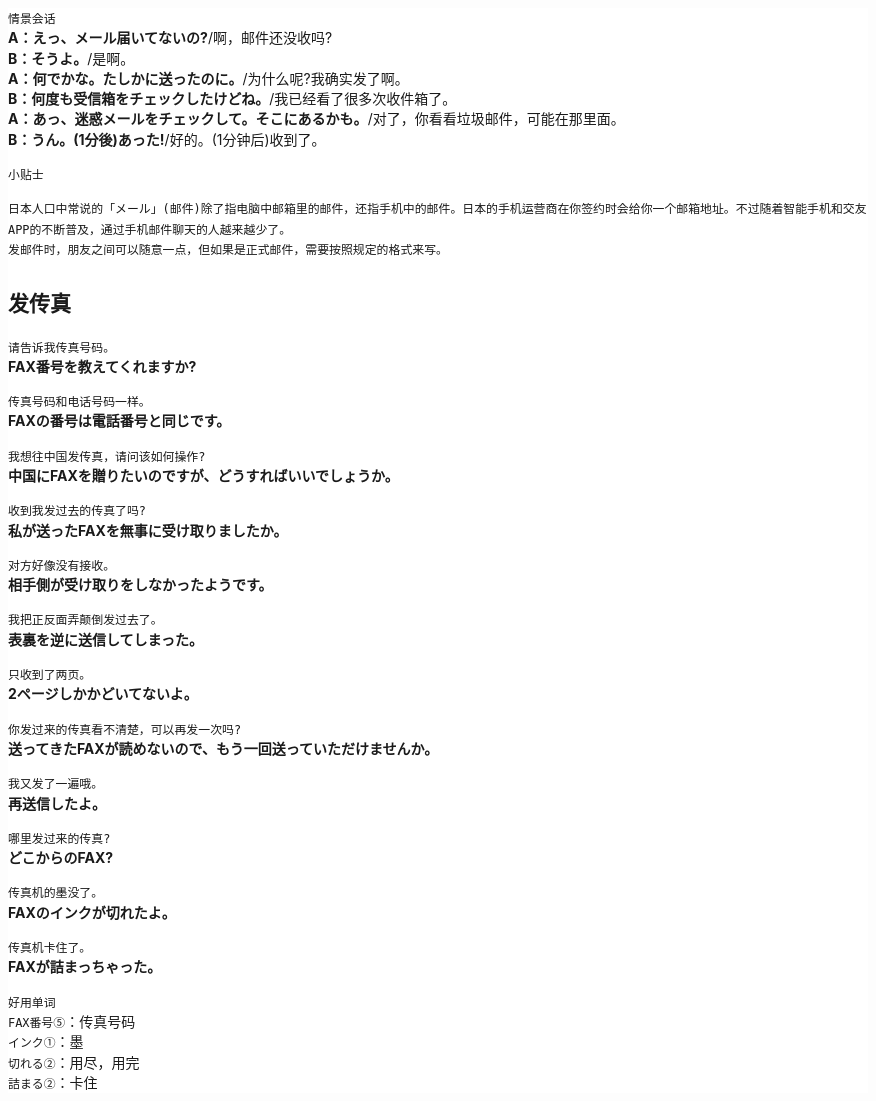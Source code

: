 `情景会话`  
**A：えっ、メール届いてないの?**/啊，邮件还没收吗?  
**B：そうよ。**/是啊。  
**A：何でかな。たしかに送ったのに。**/为什么呢?我确实发了啊。  
**B：何度も受信箱をチェックしたけどね。**/我已经看了很多次收件箱了。  
**A：あっ、迷惑メールをチェックして。そこにあるかも。**/对了，你看看垃圾邮件，可能在那里面。  
**B：うん。(1分後)あった!**/好的。(1分钟后)收到了。  

`小贴士`

```html
日本人口中常说的「メール」(邮件)除了指电脑中邮箱里的邮件，还指手机中的邮件。日本的手机运营商在你签约时会给你一个邮箱地址。不过随着智能手机和交友APP的不断普及，通过手机邮件聊天的人越来越少了。
发邮件时，朋友之间可以随意一点，但如果是正式邮件，需要按照规定的格式来写。
```

## 发传真

`请告诉我传真号码。`  
**FAX番号を教えてくれますか?**

`传真号码和电话号码一样。`  
**FAXの番号は電話番号と同じです。**

`我想往中国发传真，请问该如何操作?`  
**中国にFAXを贈りたいのですが、どうすればいいでしょうか。**

`收到我发过去的传真了吗?`  
**私が送ったFAXを無事に受け取りましたか。**

`对方好像没有接收。`  
**相手側が受け取りをしなかったようです。**

`我把正反面弄颠倒发过去了。`  
**表裏を逆に送信してしまった。**

`只收到了两页。`  
**2ページしかかどいてないよ。**

`你发过来的传真看不清楚，可以再发一次吗?`  
**送ってきたFAXが読めないので、もう一回送っていただけませんか。**

`我又发了一遍哦。`  
**再送信したよ。**

`哪里发过来的传真?`  
**どこからのFAX?**

`传真机的墨没了。`  
**FAXのインクが切れたよ。**

`传真机卡住了。`  
**FAXが詰まっちゃった。**

`好用单词`  
`FAX番号⑤`：传真号码  
`インク①`：墨  
`切れる②`：用尽，用完  
`詰まる②`：卡住  
